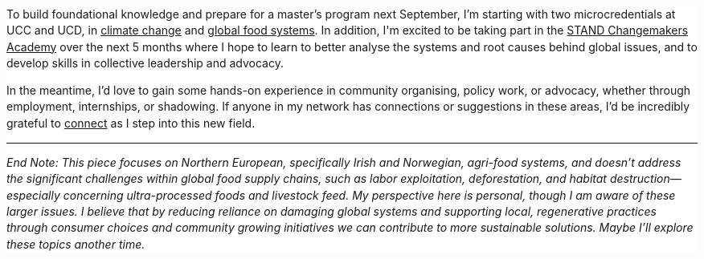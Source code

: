 To build foundational knowledge and prepare for a master’s program next September, I’m starting with two microcredentials at UCC and UCD, in [climate change](https://www.ucc.ie/en/ce6053/) and [global food systems](https://www.ucd.ie/microcredentials/explorecourses/foodandnutrition/global-food-systems/). In addition, I'm excited to be taking part in the [STAND Changemakers Academy](https://stand.ie/what-we-do/stand-changemakers-academy) over the next 5 months where I hope to learn to better analyse the systems and root causes behind global issues, and to develop skills in collective leadership and advocacy. 

In the meantime, I’d love to gain some hands-on experience in community organising, policy work, or advocacy, whether through employment, internships, or shadowing. If anyone in my network has connections or suggestions in these areas, I’d be incredibly grateful to [connect](https://www.linkedin.com/in/pierce-lowe/) as I step into this new field.

---

*End Note: This piece focuses on Northern European, specifically Irish and Norwegian, agri-food systems, and doesn’t address the significant challenges within global food supply chains, such as labor exploitation, deforestation, and habitat destruction—especially concerning ultra-processed foods and livestock feed. My perspective here is personal, though I am aware of these larger issues. I believe that by reducing reliance on damaging global systems and supporting local, regenerative practices through consumer choices and community growing initiatives we can contribute to more sustainable solutions. Maybe I’ll explore these topics another time.*

